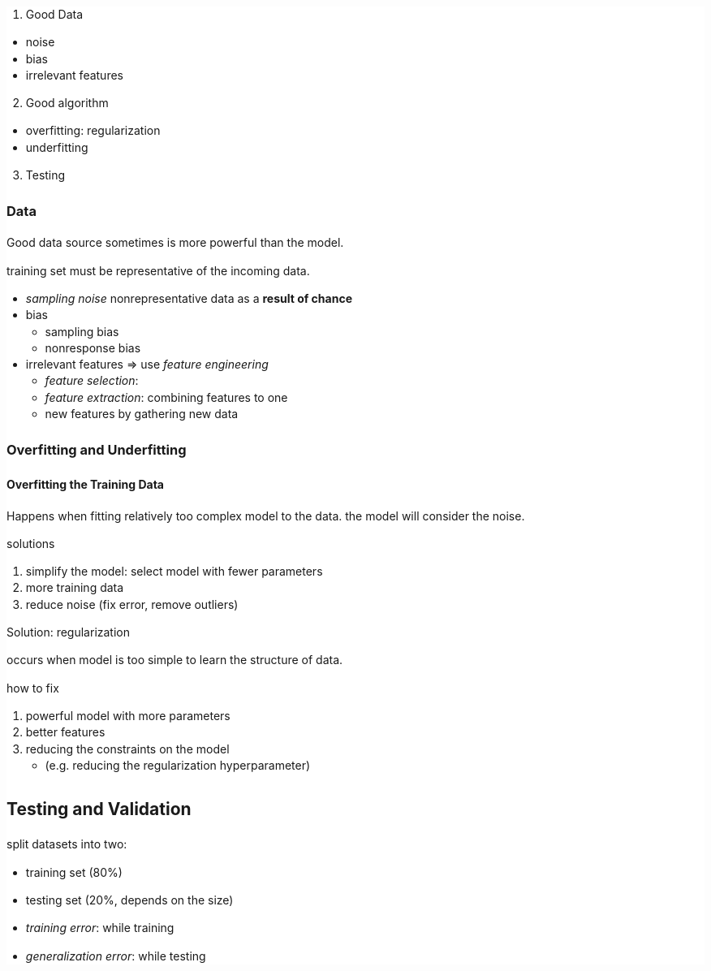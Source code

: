 1. Good Data
  - noise
  - bias
  - irrelevant features
2. Good algorithm
  - overfitting: regularization
  - underfitting
3. Testing

### Data

Good data source sometimes is more powerful than the model.

training set must be representative of the incoming data.

- *sampling noise* nonrepresentative data as a **result of chance**
- bias
  - sampling bias
  - nonresponse bias
- irrelevant features => use *feature engineering*
  - *feature selection*: 
  - *feature extraction*: combining features to one
  - new features by gathering new data

### Overfitting and Underfitting

#### Overfitting the Training Data

Happens when fitting relatively too complex model to the data. the model will consider the noise.

solutions

1. simplify the model: select model with fewer parameters
2. more training data
3. reduce noise (fix error, remove outliers)

Solution: regularization

occurs when model is too simple to learn the structure of data.

how to fix

1. powerful model with more parameters
2. better features
3. reducing the constraints on the model 
   - (e.g. reducing the regularization hyperparameter)

## Testing and Validation

split datasets into two:

- training set (80%)
- testing set (20%, depends on the size)

- *training error*: while training
- *generalization error*: while testing
